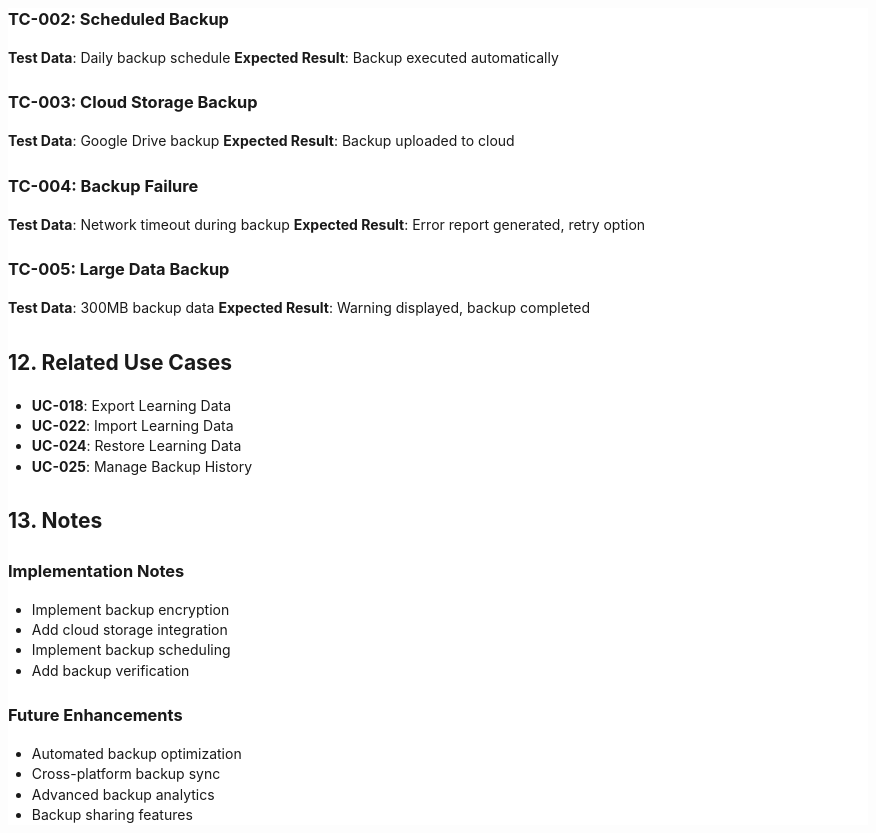 ### TC-002: Scheduled Backup
**Test Data**: Daily backup schedule
**Expected Result**: Backup executed automatically

### TC-003: Cloud Storage Backup
**Test Data**: Google Drive backup
**Expected Result**: Backup uploaded to cloud

### TC-004: Backup Failure
**Test Data**: Network timeout during backup
**Expected Result**: Error report generated, retry option

### TC-005: Large Data Backup
**Test Data**: 300MB backup data
**Expected Result**: Warning displayed, backup completed

## 12. Related Use Cases

- **UC-018**: Export Learning Data
- **UC-022**: Import Learning Data
- **UC-024**: Restore Learning Data
- **UC-025**: Manage Backup History

## 13. Notes

### Implementation Notes
- Implement backup encryption
- Add cloud storage integration
- Implement backup scheduling
- Add backup verification

### Future Enhancements
- Automated backup optimization
- Cross-platform backup sync
- Advanced backup analytics
- Backup sharing features
